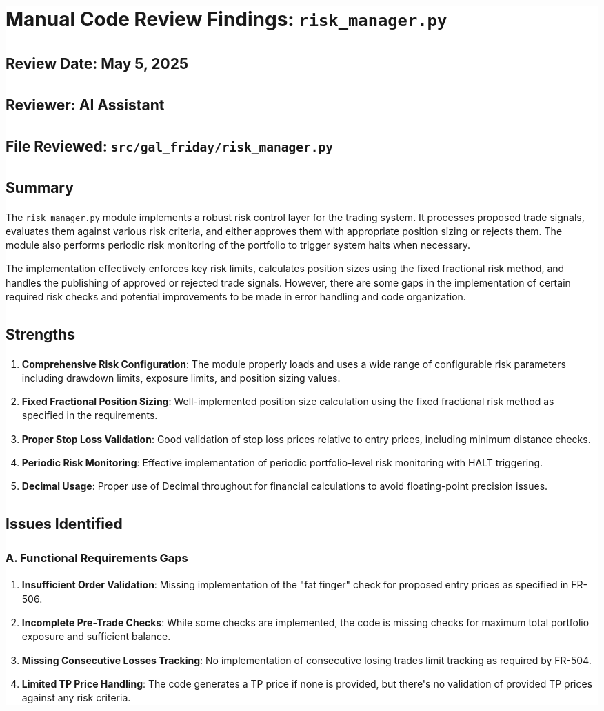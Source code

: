 # Manual Code Review Findings: `risk_manager.py`

## Review Date: May 5, 2025
## Reviewer: AI Assistant
## File Reviewed: `src/gal_friday/risk_manager.py`

## Summary

The `risk_manager.py` module implements a robust risk control layer for the trading system. It processes proposed trade signals, evaluates them against various risk criteria, and either approves them with appropriate position sizing or rejects them. The module also performs periodic risk monitoring of the portfolio to trigger system halts when necessary.

The implementation effectively enforces key risk limits, calculates position sizes using the fixed fractional risk method, and handles the publishing of approved or rejected trade signals. However, there are some gaps in the implementation of certain required risk checks and potential improvements to be made in error handling and code organization.

## Strengths

1. **Comprehensive Risk Configuration**: The module properly loads and uses a wide range of configurable risk parameters including drawdown limits, exposure limits, and position sizing values.

2. **Fixed Fractional Position Sizing**: Well-implemented position size calculation using the fixed fractional risk method as specified in the requirements.

3. **Proper Stop Loss Validation**: Good validation of stop loss prices relative to entry prices, including minimum distance checks.

4. **Periodic Risk Monitoring**: Effective implementation of periodic portfolio-level risk monitoring with HALT triggering.

5. **Decimal Usage**: Proper use of Decimal throughout for financial calculations to avoid floating-point precision issues.

## Issues Identified

### A. Functional Requirements Gaps

1. **Insufficient Order Validation**: Missing implementation of the "fat finger" check for proposed entry prices as specified in FR-506.

2. **Incomplete Pre-Trade Checks**: While some checks are implemented, the code is missing checks for maximum total portfolio exposure and sufficient balance.

3. **Missing Consecutive Losses Tracking**: No implementation of consecutive losing trades limit tracking as required by FR-504.

4. **Limited TP Price Handling**: The code generates a TP price if none is provided, but there's no validation of provided TP prices against any risk criteria.
